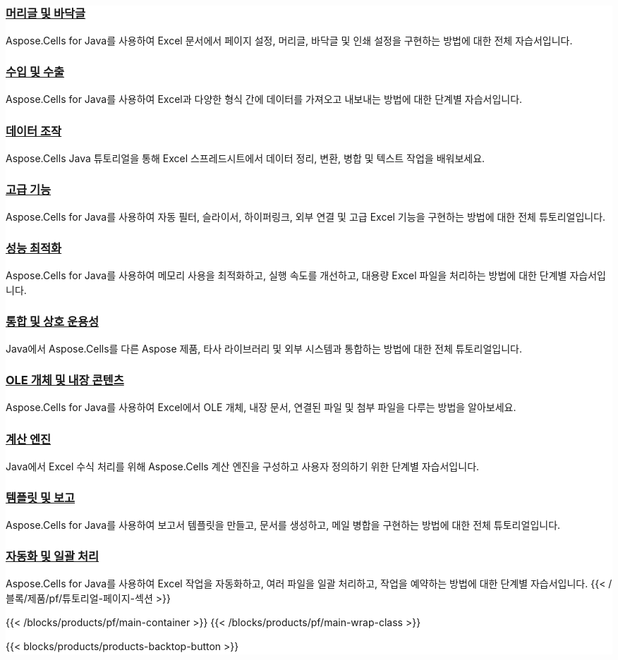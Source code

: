 ### [머리글 및 바닥글](./headers-footers/)
Aspose.Cells for Java를 사용하여 Excel 문서에서 페이지 설정, 머리글, 바닥글 및 인쇄 설정을 구현하는 방법에 대한 전체 자습서입니다.

### [수입 및 수출](./import-export/)
Aspose.Cells for Java를 사용하여 Excel과 다양한 형식 간에 데이터를 가져오고 내보내는 방법에 대한 단계별 자습서입니다.

### [데이터 조작](./data-manipulation/)
Aspose.Cells Java 튜토리얼을 통해 Excel 스프레드시트에서 데이터 정리, 변환, 병합 및 텍스트 작업을 배워보세요.

### [고급 기능](./advanced-features/)
Aspose.Cells for Java를 사용하여 자동 필터, 슬라이서, 하이퍼링크, 외부 연결 및 고급 Excel 기능을 구현하는 방법에 대한 전체 튜토리얼입니다.

### [성능 최적화](./performance-optimization/)
Aspose.Cells for Java를 사용하여 메모리 사용을 최적화하고, 실행 속도를 개선하고, 대용량 Excel 파일을 처리하는 방법에 대한 단계별 자습서입니다.

### [통합 및 상호 운용성](./integration-interoperability/)
Java에서 Aspose.Cells를 다른 Aspose 제품, 타사 라이브러리 및 외부 시스템과 통합하는 방법에 대한 전체 튜토리얼입니다.

### [OLE 개체 및 내장 콘텐츠](./ole-objects-embedded-content/)
Aspose.Cells for Java를 사용하여 Excel에서 OLE 개체, 내장 문서, 연결된 파일 및 첨부 파일을 다루는 방법을 알아보세요.

### [계산 엔진](./calculation-engine/)
Java에서 Excel 수식 처리를 위해 Aspose.Cells 계산 엔진을 구성하고 사용자 정의하기 위한 단계별 자습서입니다.

### [템플릿 및 보고](./templates-reporting/)
Aspose.Cells for Java를 사용하여 보고서 템플릿을 만들고, 문서를 생성하고, 메일 병합을 구현하는 방법에 대한 전체 튜토리얼입니다.

### [자동화 및 일괄 처리](./automation-batch-processing/)
Aspose.Cells for Java를 사용하여 Excel 작업을 자동화하고, 여러 파일을 일괄 처리하고, 작업을 예약하는 방법에 대한 단계별 자습서입니다.
{{< /블록/제품/pf/튜토리얼-페이지-섹션 >}}

{{< /blocks/products/pf/main-container >}}
{{< /blocks/products/pf/main-wrap-class >}}

{{< blocks/products/products-backtop-button >}}